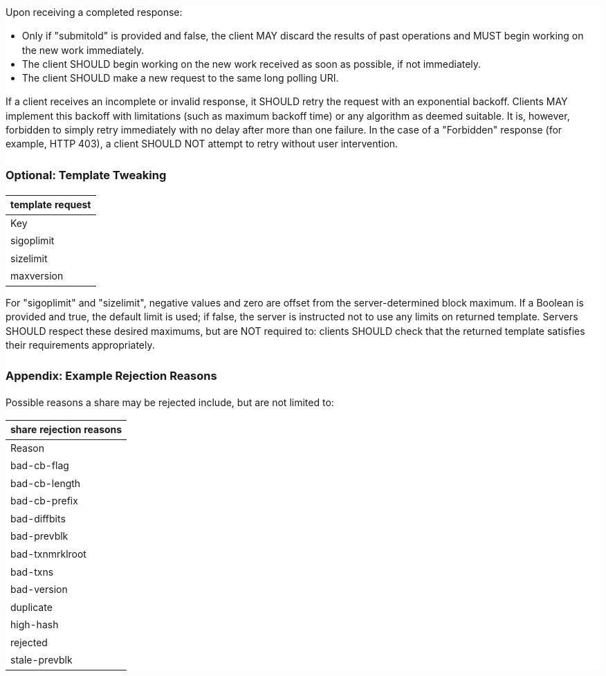 Upon receiving a completed response:

-   Only if \"submitold\" is provided and false, the client MAY discard
    the results of past operations and MUST begin working on the new
    work immediately.
-   The client SHOULD begin working on the new work received as soon as
    possible, if not immediately.
-   The client SHOULD make a new request to the same long polling URI.

If a client receives an incomplete or invalid response, it SHOULD retry
the request with an exponential backoff. Clients MAY implement this
backoff with limitations (such as maximum backoff time) or any algorithm
as deemed suitable. It is, however, forbidden to simply retry
immediately with no delay after more than one failure. In the case of a
\"Forbidden\" response (for example, HTTP 403), a client SHOULD NOT
attempt to retry without user intervention.

### Optional: Template Tweaking

| template request |
|------------------|
| Key              |
| sigoplimit       |
| sizelimit        |
| maxversion       |

For \"sigoplimit\" and \"sizelimit\", negative values and zero are
offset from the server-determined block maximum. If a Boolean is
provided and true, the default limit is used; if false, the server is
instructed not to use any limits on returned template. Servers SHOULD
respect these desired maximums, but are NOT required to: clients SHOULD
check that the returned template satisfies their requirements
appropriately.

### Appendix: Example Rejection Reasons

Possible reasons a share may be rejected include, but are not limited
to:

| share rejection reasons |
|-------------------------|
| Reason                  |
| bad-cb-flag             |
| bad-cb-length           |
| bad-cb-prefix           |
| bad-diffbits            |
| bad-prevblk             |
| bad-txnmrklroot         |
| bad-txns                |
| bad-version             |
| duplicate               |
| high-hash               |
| rejected                |
| stale-prevblk           |